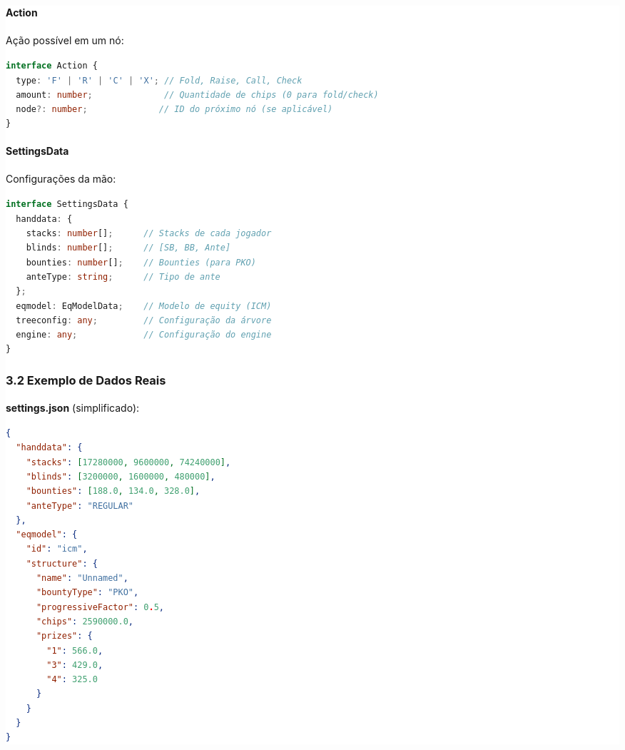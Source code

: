 #### Action
Ação possível em um nó:
```typescript
interface Action {
  type: 'F' | 'R' | 'C' | 'X'; // Fold, Raise, Call, Check
  amount: number;              // Quantidade de chips (0 para fold/check)
  node?: number;              // ID do próximo nó (se aplicável)
}
```

#### SettingsData
Configurações da mão:
```typescript
interface SettingsData {
  handdata: {
    stacks: number[];      // Stacks de cada jogador
    blinds: number[];      // [SB, BB, Ante]
    bounties: number[];    // Bounties (para PKO)
    anteType: string;      // Tipo de ante
  };
  eqmodel: EqModelData;    // Modelo de equity (ICM)
  treeconfig: any;         // Configuração da árvore
  engine: any;             // Configuração do engine
}
```

### 3.2 Exemplo de Dados Reais

**settings.json** (simplificado):
```json
{
  "handdata": {
    "stacks": [17280000, 9600000, 74240000],
    "blinds": [3200000, 1600000, 480000],
    "bounties": [188.0, 134.0, 328.0],
    "anteType": "REGULAR"
  },
  "eqmodel": {
    "id": "icm",
    "structure": {
      "name": "Unnamed",
      "bountyType": "PKO",
      "progressiveFactor": 0.5,
      "chips": 2590000.0,
      "prizes": {
        "1": 566.0,
        "3": 429.0,
        "4": 325.0
      }
    }
  }
}
```
